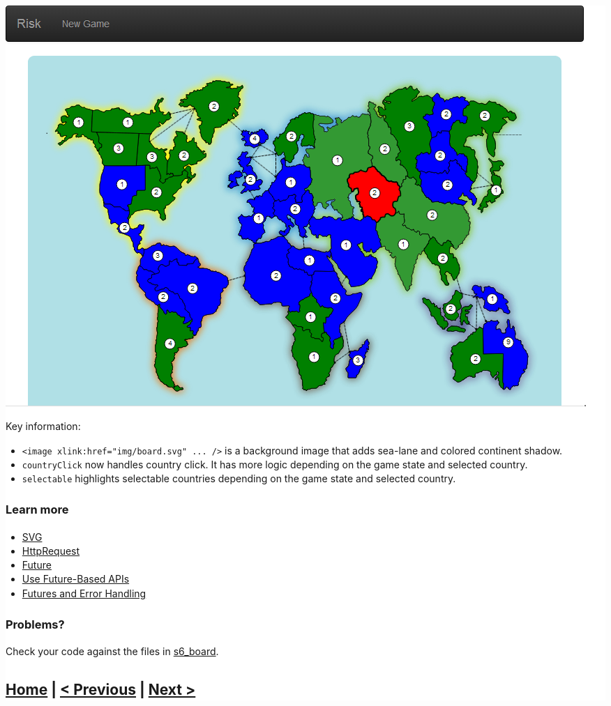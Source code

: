 ![Countries](img/s6-countries-highlight.png).

Key information:
* `<image xlink:href="img/board.svg" ... />` is a background image that adds sea-lane and colored continent shadow.
* `countryClick` now handles country click. It has more logic depending on the game state and selected country.
* `selectable` highlights selectable countries depending on the game state and selected country.

### Learn more
 - [SVG](http://www.w3.org/Graphics/SVG/)
 - [HttpRequest](https://api.dartlang.org/apidocs/channels/stable/dartdoc-viewer/dart-dom-html.HttpRequest)
 - [Future](https://api.dartlang.org/apidocs/channels/stable/dartdoc-viewer/dart-async.Future)
 - [Use Future-Based APIs](https://www.dartlang.org/docs/tutorials/futures/)
 - [Futures and Error Handling](https://www.dartlang.org/articles/futures-and-error-handling/)
 
### Problems?
Check your code against the files in [s6_board](../samples/s6_board).

## [Home](../README.md#code-lab-polymerdart) | [< Previous](step-5.md#step-5-polymer-templates) | [Next >](step-7.md#step-7-player-enrollment)
